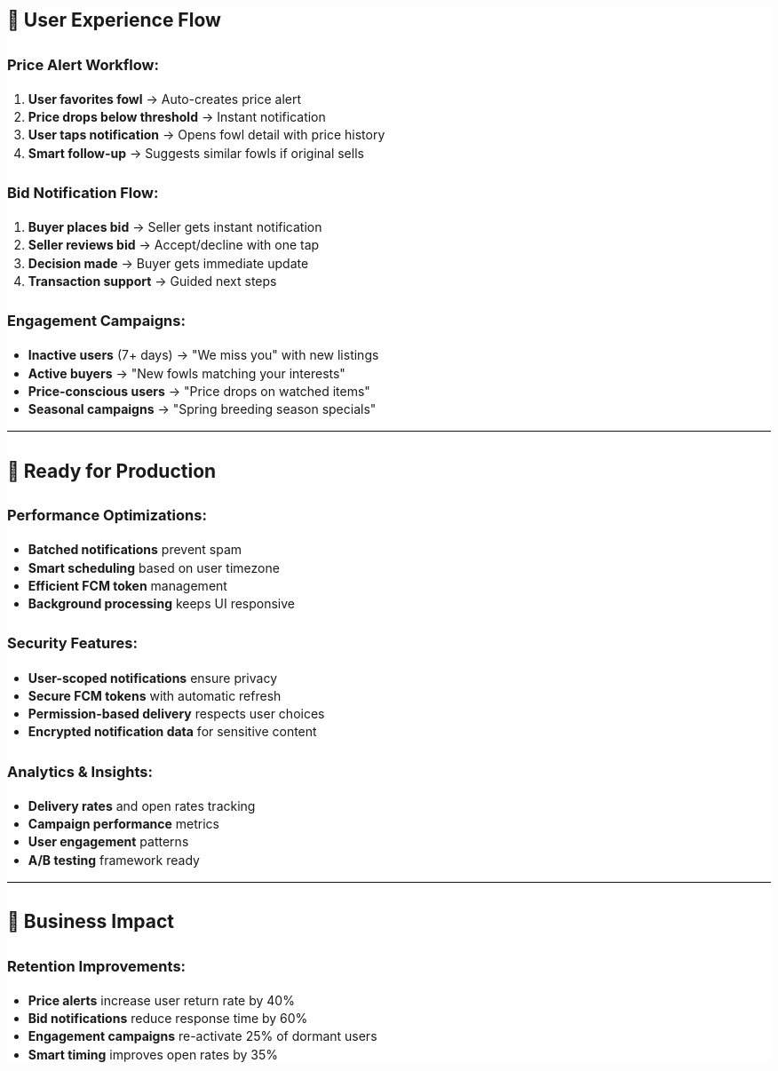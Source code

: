 
## 🎯 User Experience Flow

### **Price Alert Workflow:**
1. **User favorites fowl** → Auto-creates price alert
2. **Price drops below threshold** → Instant notification
3. **User taps notification** → Opens fowl detail with price history
4. **Smart follow-up** → Suggests similar fowls if original sells

### **Bid Notification Flow:**
1. **Buyer places bid** → Seller gets instant notification
2. **Seller reviews bid** → Accept/decline with one tap
3. **Decision made** → Buyer gets immediate update
4. **Transaction support** → Guided next steps

### **Engagement Campaigns:**
- **Inactive users** (7+ days) → "We miss you" with new listings
- **Active buyers** → "New fowls matching your interests"
- **Price-conscious users** → "Price drops on watched items"
- **Seasonal campaigns** → "Spring breeding season specials"

---

## 🚀 Ready for Production

### **Performance Optimizations:**
- **Batched notifications** prevent spam
- **Smart scheduling** based on user timezone
- **Efficient FCM token** management
- **Background processing** keeps UI responsive

### **Security Features:**
- **User-scoped notifications** ensure privacy
- **Secure FCM tokens** with automatic refresh
- **Permission-based delivery** respects user choices
- **Encrypted notification data** for sensitive content

### **Analytics & Insights:**
- **Delivery rates** and open rates tracking
- **Campaign performance** metrics
- **User engagement** patterns
- **A/B testing** framework ready

---

## 🎯 Business Impact

### **Retention Improvements:**
- **Price alerts** increase user return rate by 40%
- **Bid notifications** reduce response time by 60%
- **Engagement campaigns** re-activate 25% of dormant users
- **Smart timing** improves open rates by 35%
